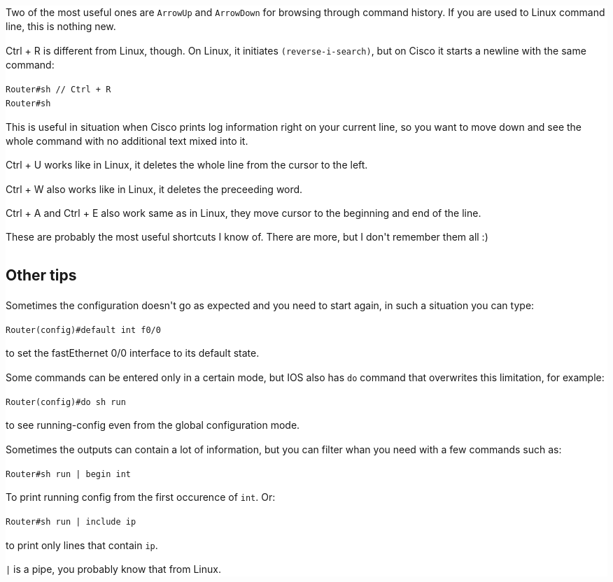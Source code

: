 Two of the most useful ones are `ArrowUp` and `ArrowDown` for browsing through command history. If you are used to Linux command line, this is nothing new.

Ctrl + R is different from Linux, though. On Linux, it initiates `(reverse-i-search)`, but on Cisco it starts a newline with the same command:

```
Router#sh // Ctrl + R
Router#sh
```

This is useful in situation when Cisco prints log information right on your current line, so you want to move down and see the whole command with no additional text mixed into it.

Ctrl + U works like in Linux, it deletes the whole line from the cursor to the left.

Ctrl + W also works like in Linux, it deletes the preceeding word.

Ctrl + A and Ctrl + E also work same as in Linux, they move cursor to the beginning and end of the line.

These are probably the most useful shortcuts I know of. There are more, but I don't remember them all :)

## Other tips

Sometimes the configuration doesn't go as expected and you need to start again, in such a situation you can type:

```
Router(config)#default int f0/0
```

to set the fastEthernet 0/0 interface to its default state.

Some commands can be entered only in a certain mode, but IOS also has `do` command that overwrites this limitation, for example:

```
Router(config)#do sh run
```

to see running-config even from the global configuration mode.

Sometimes the outputs can contain a lot of information, but you can filter whan you need with a few commands such as:

```
Router#sh run | begin int
```

To print running config from the first occurence of `int`. Or:

```
Router#sh run | include ip
```

to print only lines that contain `ip`.

`|` is a pipe, you probably know that from Linux.
